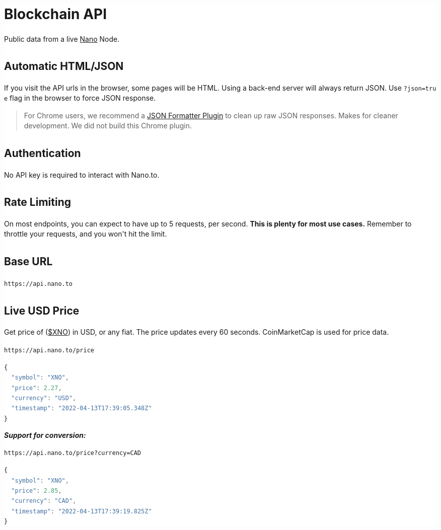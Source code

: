 # Blockchain API

Public data from a live [Nano](https://github.com/nanocurrency/nano-node) Node.  

## Automatic HTML/JSON

If you visit the API urls in the browser, some pages will be HTML. Using a back-end server will always return JSON. Use ``` ?json=true ``` flag in the browser to force JSON response.

> For Chrome users, we recommend a [JSON Formatter Plugin](https://chrome.google.com/webstore/detail/json-formatter/bcjindcccaagfpapjjmafapmmgkkhgoa?hl=en) to clean up raw JSON responses. Makes for cleaner development. We did not build this Chrome plugin.

## Authentication

No API key is required to interact with Nano.to. 

## Rate Limiting

On most endpoints, you can expect to have up to 5 requests, per second. **This is plenty for most use cases.** Remember to throttle your requests, and you won't hit the limit.

## Base URL

```
https://api.nano.to
```

## Live USD Price

Get price of ([$XNO](https://www.coingecko.com/en/coins/nano/usd)) in USD, or any fiat. The price updates every 60 seconds. CoinMarketCap is used for price data.

```bash
https://api.nano.to/price
```

```javascript
{
  "symbol": "XNO",
  "price": 2.27,
  "currency": "USD",
  "timestamp": "2022-04-13T17:39:05.348Z"
}
```

***Support for conversion:***

```bash
https://api.nano.to/price?currency=CAD
```

```javascript
{
  "symbol": "XNO",
  "price": 2.85,
  "currency": "CAD",
  "timestamp": "2022-04-13T17:39:19.825Z"
}
```
